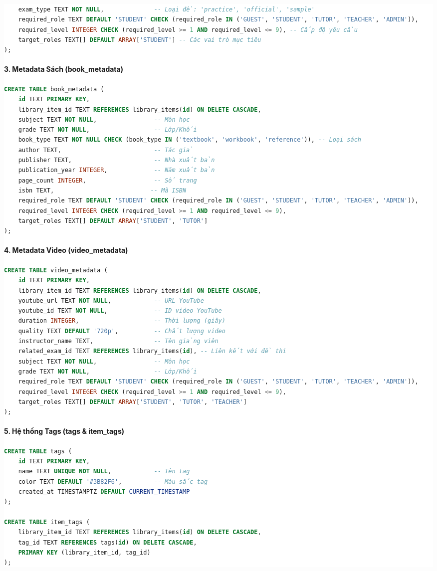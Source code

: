 ```sql
    exam_type TEXT NOT NULL,              -- Loại đề: 'practice', 'official', 'sample'
    required_role TEXT DEFAULT 'STUDENT' CHECK (required_role IN ('GUEST', 'STUDENT', 'TUTOR', 'TEACHER', 'ADMIN')),
    required_level INTEGER CHECK (required_level >= 1 AND required_level <= 9), -- Cấp độ yêu cầu
    target_roles TEXT[] DEFAULT ARRAY['STUDENT'] -- Các vai trò mục tiêu
);
```

#### 3. Metadata Sách (book_metadata)
```sql
CREATE TABLE book_metadata (
    id TEXT PRIMARY KEY,
    library_item_id TEXT REFERENCES library_items(id) ON DELETE CASCADE,
    subject TEXT NOT NULL,                -- Môn học
    grade TEXT NOT NULL,                  -- Lớp/Khối
    book_type TEXT NOT NULL CHECK (book_type IN ('textbook', 'workbook', 'reference')), -- Loại sách
    author TEXT,                          -- Tác giả
    publisher TEXT,                       -- Nhà xuất bản
    publication_year INTEGER,             -- Năm xuất bản
    page_count INTEGER,                   -- Số trang
    isbn TEXT,                           -- Mã ISBN
    required_role TEXT DEFAULT 'STUDENT' CHECK (required_role IN ('GUEST', 'STUDENT', 'TUTOR', 'TEACHER', 'ADMIN')),
    required_level INTEGER CHECK (required_level >= 1 AND required_level <= 9),
    target_roles TEXT[] DEFAULT ARRAY['STUDENT', 'TUTOR']
);
```

#### 4. Metadata Video (video_metadata)
```sql
CREATE TABLE video_metadata (
    id TEXT PRIMARY KEY,
    library_item_id TEXT REFERENCES library_items(id) ON DELETE CASCADE,
    youtube_url TEXT NOT NULL,            -- URL YouTube
    youtube_id TEXT NOT NULL,             -- ID video YouTube
    duration INTEGER,                     -- Thời lượng (giây)
    quality TEXT DEFAULT '720p',          -- Chất lượng video
    instructor_name TEXT,                 -- Tên giảng viên
    related_exam_id TEXT REFERENCES library_items(id), -- Liên kết với đề thi
    subject TEXT NOT NULL,                -- Môn học
    grade TEXT NOT NULL,                  -- Lớp/Khối
    required_role TEXT DEFAULT 'STUDENT' CHECK (required_role IN ('GUEST', 'STUDENT', 'TUTOR', 'TEACHER', 'ADMIN')),
    required_level INTEGER CHECK (required_level >= 1 AND required_level <= 9),
    target_roles TEXT[] DEFAULT ARRAY['STUDENT', 'TUTOR', 'TEACHER']
);
```

#### 5. Hệ thống Tags (tags & item_tags)
```sql
CREATE TABLE tags (
    id TEXT PRIMARY KEY,
    name TEXT UNIQUE NOT NULL,            -- Tên tag
    color TEXT DEFAULT '#3B82F6',         -- Màu sắc tag
    created_at TIMESTAMPTZ DEFAULT CURRENT_TIMESTAMP
);

CREATE TABLE item_tags (
    library_item_id TEXT REFERENCES library_items(id) ON DELETE CASCADE,
    tag_id TEXT REFERENCES tags(id) ON DELETE CASCADE,
    PRIMARY KEY (library_item_id, tag_id)
);
```
